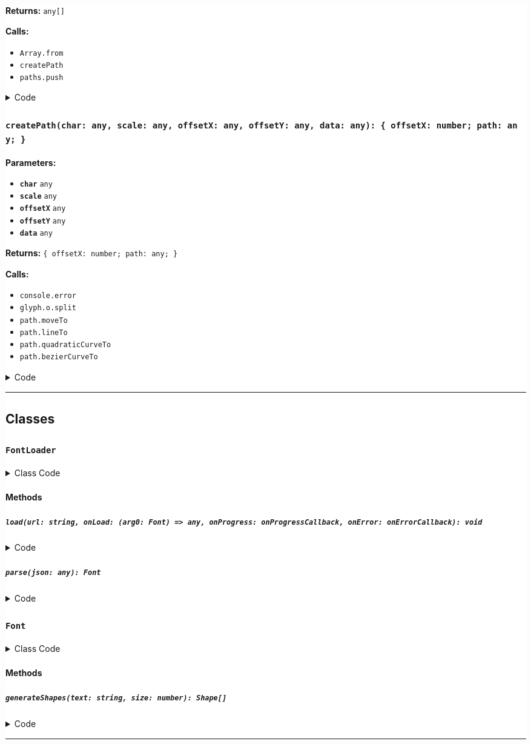 **Returns:** `any[]`

**Calls:**

- `Array.from`
- `createPath`
- `paths.push`

<details><summary>Code</summary></details>

### `createPath(char: any, scale: any, offsetX: any, offsetY: any, data: any): { offsetX: number; path: any; }`

**Parameters:**

- **`char`** `any`
- **`scale`** `any`
- **`offsetX`** `any`
- **`offsetY`** `any`
- **`data`** `any`

**Returns:** `{ offsetX: number; path: any; }`

**Calls:**

- `console.error`
- `glyph.o.split`
- `path.moveTo`
- `path.lineTo`
- `path.quadraticCurveTo`
- `path.bezierCurveTo`

<details><summary>Code</summary></details>


---

## Classes

### `FontLoader`

<details><summary>Class Code</summary></details>

#### Methods

##### `load(url: string, onLoad: (arg0: Font) => any, onProgress: onProgressCallback, onError: onErrorCallback): void`

<details><summary>Code</summary></details>

##### `parse(json: any): Font`

<details><summary>Code</summary></details>

### `Font`

<details><summary>Class Code</summary></details>

#### Methods

##### `generateShapes(text: string, size: number): Shape[]`

<details><summary>Code</summary></details>


---